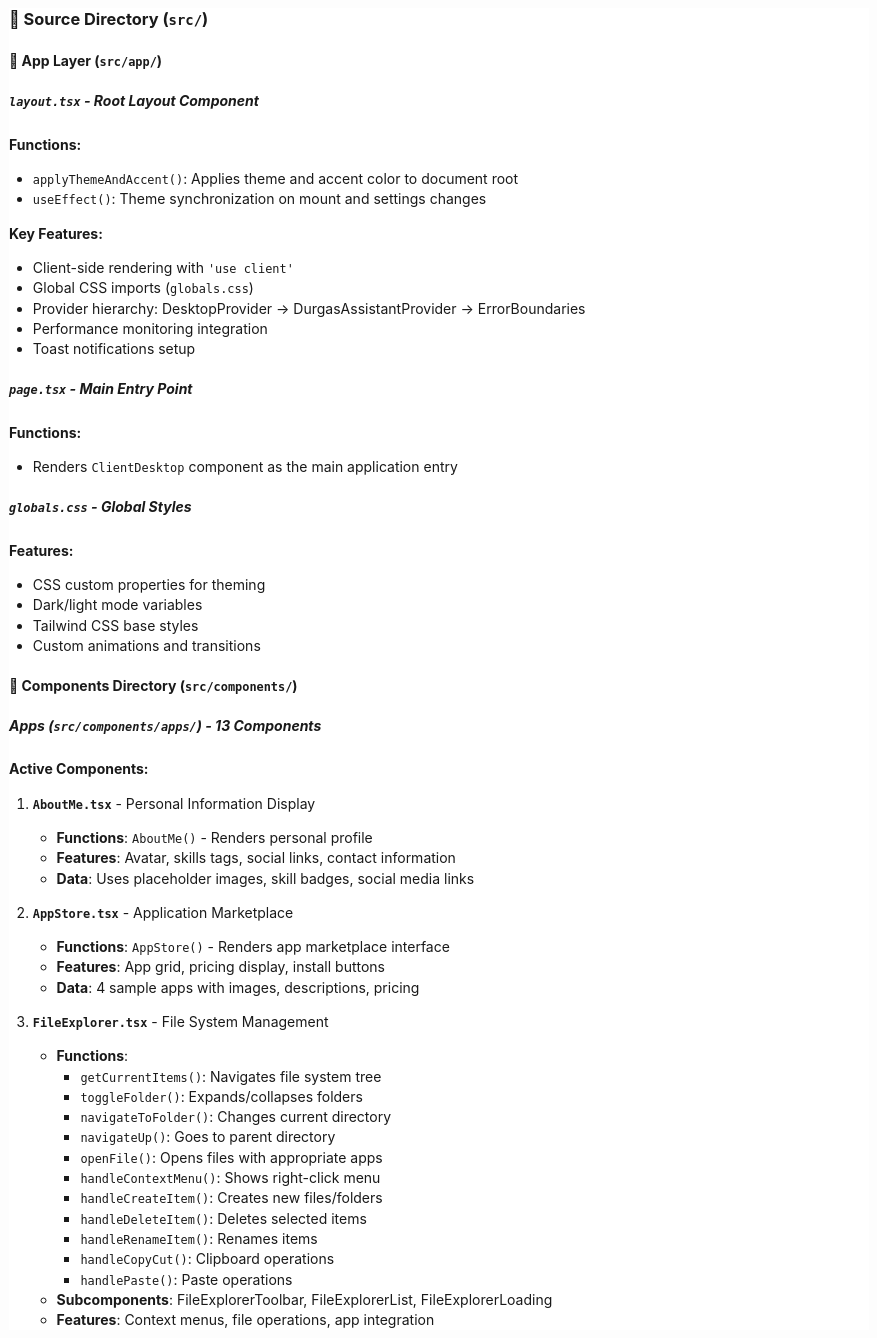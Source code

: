 ### 📁 Source Directory (`src/`)

#### 🎯 App Layer (`src/app/`)

##### `layout.tsx` - Root Layout Component

**Functions:**

- `applyThemeAndAccent()`: Applies theme and accent color to document root
- `useEffect()`: Theme synchronization on mount and settings changes

**Key Features:**

- Client-side rendering with `'use client'`
- Global CSS imports (`globals.css`)
- Provider hierarchy: DesktopProvider → DurgasAssistantProvider → ErrorBoundaries
- Performance monitoring integration
- Toast notifications setup

##### `page.tsx` - Main Entry Point

**Functions:**

- Renders `ClientDesktop` component as the main application entry

##### `globals.css` - Global Styles

**Features:**

- CSS custom properties for theming
- Dark/light mode variables
- Tailwind CSS base styles
- Custom animations and transitions

#### 🧩 Components Directory (`src/components/`)

##### Apps (`src/components/apps/`) - 13 Components

**Active Components:**

1. **`AboutMe.tsx`** - Personal Information Display
   - **Functions**: `AboutMe()` - Renders personal profile
   - **Features**: Avatar, skills tags, social links, contact information
   - **Data**: Uses placeholder images, skill badges, social media links

2. **`AppStore.tsx`** - Application Marketplace
   - **Functions**: `AppStore()` - Renders app marketplace interface
   - **Features**: App grid, pricing display, install buttons
   - **Data**: 4 sample apps with images, descriptions, pricing

3. **`FileExplorer.tsx`** - File System Management
   - **Functions**:
     - `getCurrentItems()`: Navigates file system tree
     - `toggleFolder()`: Expands/collapses folders
     - `navigateToFolder()`: Changes current directory
     - `navigateUp()`: Goes to parent directory
     - `openFile()`: Opens files with appropriate apps
     - `handleContextMenu()`: Shows right-click menu
     - `handleCreateItem()`: Creates new files/folders
     - `handleDeleteItem()`: Deletes selected items
     - `handleRenameItem()`: Renames items
     - `handleCopyCut()`: Clipboard operations
     - `handlePaste()`: Paste operations
   - **Subcomponents**: FileExplorerToolbar, FileExplorerList, FileExplorerLoading
   - **Features**: Context menus, file operations, app integration
